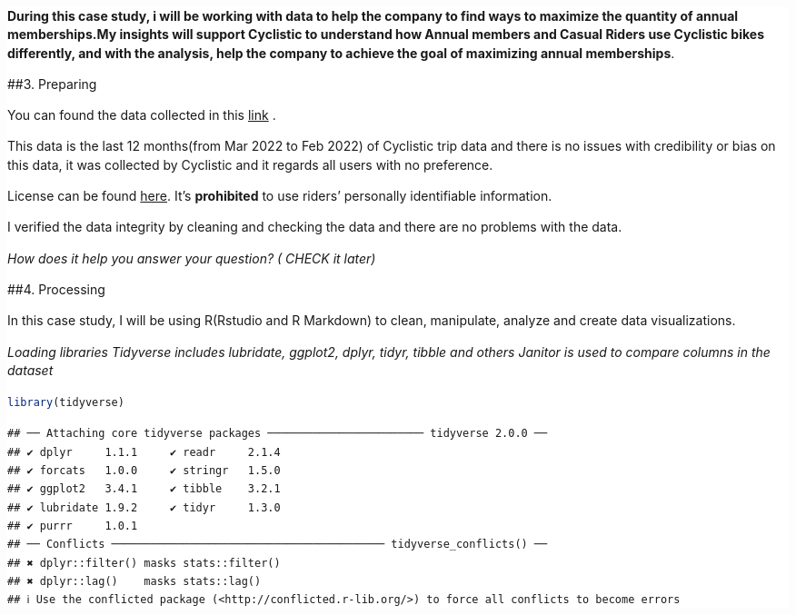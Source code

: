**During this case study, i will be working with data to help the
company to find ways to maximize the quantity of annual memberships.My
insights will support Cyclistic to understand how Annual members and
Casual Riders use Cyclistic bikes differently, and with the analysis,
help the company to achieve the goal of maximizing annual memberships**.

\##3. Preparing

You can found the data collected in this
[link](https://divvy-tripdata.s3.amazonaws.com/index.html) .

This data is the last 12 months(from Mar 2022 to Feb 2022) of Cyclistic
trip data and there is no issues with credibility or bias on this data,
it was collected by Cyclistic and it regards all users with no
preference.

License can be found
[here](https://ride.divvybikes.com/data-license-agreement). It’s
**prohibited** to use riders’ personally identifiable information.

I verified the data integrity by cleaning and checking the data and
there are no problems with the data.

*How does it help you answer your question? ( CHECK it later)*

\##4. Processing

In this case study, I will be using R(Rstudio and R Markdown) to clean,
manipulate, analyze and create data visualizations.

*Loading libraries* *Tidyverse includes lubridate, ggplot2, dplyr,
tidyr, tibble and others* *Janitor is used to compare columns in the
dataset*

``` r
library(tidyverse)
```

    ## ── Attaching core tidyverse packages ──────────────────────── tidyverse 2.0.0 ──
    ## ✔ dplyr     1.1.1     ✔ readr     2.1.4
    ## ✔ forcats   1.0.0     ✔ stringr   1.5.0
    ## ✔ ggplot2   3.4.1     ✔ tibble    3.2.1
    ## ✔ lubridate 1.9.2     ✔ tidyr     1.3.0
    ## ✔ purrr     1.0.1     
    ## ── Conflicts ────────────────────────────────────────── tidyverse_conflicts() ──
    ## ✖ dplyr::filter() masks stats::filter()
    ## ✖ dplyr::lag()    masks stats::lag()
    ## ℹ Use the conflicted package (<http://conflicted.r-lib.org/>) to force all conflicts to become errors

